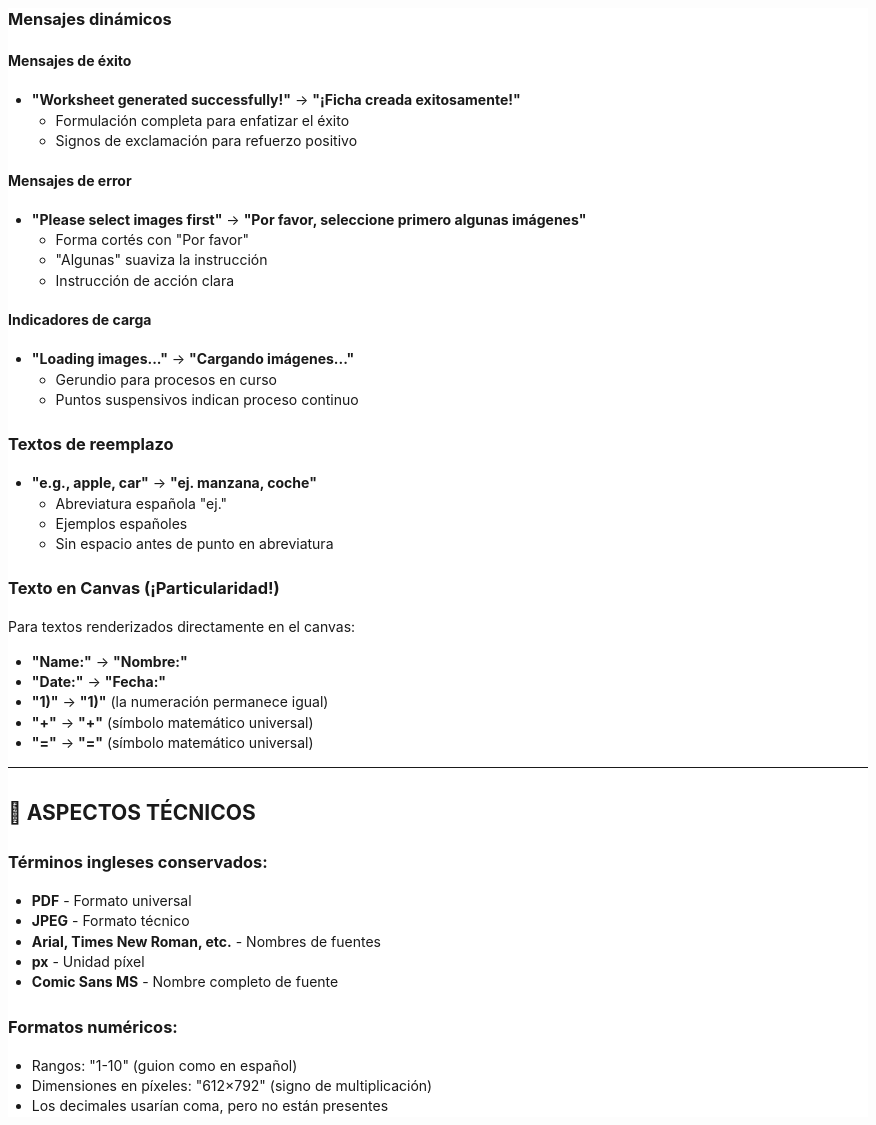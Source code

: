 ### Mensajes dinámicos

#### Mensajes de éxito
- **"Worksheet generated successfully!"** → **"¡Ficha creada exitosamente!"**
  - Formulación completa para enfatizar el éxito
  - Signos de exclamación para refuerzo positivo

#### Mensajes de error
- **"Please select images first"** → **"Por favor, seleccione primero algunas imágenes"**
  - Forma cortés con "Por favor"
  - "Algunas" suaviza la instrucción
  - Instrucción de acción clara

#### Indicadores de carga
- **"Loading images..."** → **"Cargando imágenes..."**
  - Gerundio para procesos en curso
  - Puntos suspensivos indican proceso continuo

### Textos de reemplazo

- **"e.g., apple, car"** → **"ej. manzana, coche"**
  - Abreviatura española "ej."
  - Ejemplos españoles
  - Sin espacio antes de punto en abreviatura

### Texto en Canvas (¡Particularidad!)

Para textos renderizados directamente en el canvas:
- **"Name:"** → **"Nombre:"**
- **"Date:"** → **"Fecha:"**
- **"1)"** → **"1)"** (la numeración permanece igual)
- **"+"** → **"+"** (símbolo matemático universal)
- **"="** → **"="** (símbolo matemático universal)

---

## 🔧 ASPECTOS TÉCNICOS

### Términos ingleses conservados:
- **PDF** - Formato universal
- **JPEG** - Formato técnico
- **Arial, Times New Roman, etc.** - Nombres de fuentes
- **px** - Unidad píxel
- **Comic Sans MS** - Nombre completo de fuente

### Formatos numéricos:
- Rangos: "1-10" (guion como en español)
- Dimensiones en píxeles: "612×792" (signo de multiplicación)
- Los decimales usarían coma, pero no están presentes
